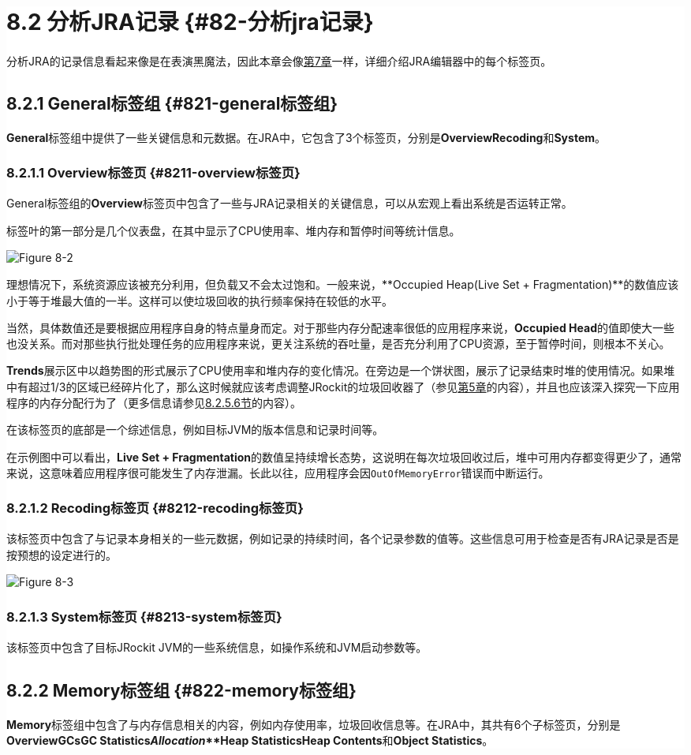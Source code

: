 # 8.2 分析JRA记录 {#82-分析jra记录}

分析JRA的记录信息看起来像是在表演黑魔法，因此本章会像[第7章](../chap7/7.md#7)一样，详细介绍JRA编辑器中的每个标签页。



## 8.2.1 General标签组 {#821-general标签组}

**General**标签组中提供了一些关键信息和元数据。在JRA中，它包含了3个标签页，分别是**OverviewRecoding**和**System**。



### 8.2.1.1 Overview标签页 {#8211-overview标签页}

General标签组的**Overview**标签页中包含了一些与JRA记录相关的关键信息，可以从宏观上看出系统是否运转正常。

标签叶的第一部分是几个仪表盘，在其中显示了CPU使用率、堆内存和暂停时间等统计信息。

![](../images/8-2.jpg "Figure 8-2")

理想情况下，系统资源应该被充分利用，但负载又不会太过饱和。一般来说，**Occupied Heap\(Live Set + Fragmentation\)**的数值应该小于等于堆最大值的一半。这样可以使垃圾回收的执行频率保持在较低的水平。

当然，具体数值还是要根据应用程序自身的特点量身而定。对于那些内存分配速率很低的应用程序来说，**Occupied Head**的值即使大一些也没关系。而对那些执行批处理任务的应用程序来说，更关注系统的吞吐量，是否充分利用了CPU资源，至于暂停时间，则根本不关心。

**Trends**展示区中以趋势图的形式展示了CPU使用率和堆内存的变化情况。在旁边是一个饼状图，展示了记录结束时堆的使用情况。如果堆中有超过1/3的区域已经碎片化了，那么这时候就应该考虑调整JRockit的垃圾回收器了（参见[第5章](../chap5/5.md#5)的内容），并且也应该深入探究一下应用程序的内存分配行为了（更多信息请参见[8.2.5.6节](../chap3/3.md#3)的内容）。

在该标签页的底部是一个综述信息，例如目标JVM的版本信息和记录时间等。

在示例图中可以看出，**Live Set + Fragmentation**的数值呈持续增长态势，这说明在每次垃圾回收过后，堆中可用内存都变得更少了，通常来说，这意味着应用程序很可能发生了内存泄漏。长此以往，应用程序会因`OutOfMemoryError`错误而中断运行。



### 8.2.1.2 Recoding标签页 {#8212-recoding标签页}

该标签页中包含了与记录本身相关的一些元数据，例如记录的持续时间，各个记录参数的值等。这些信息可用于检查是否有JRA记录是否是按预想的设定进行的。

![](../images/8-3.jpg "Figure 8-3")



### 8.2.1.3 System标签页 {#8213-system标签页}

该标签页中包含了目标JRockit JVM的一些系统信息，如操作系统和JVM启动参数等。



## 8.2.2 Memory标签组 {#822-memory标签组}

**Memory**标签组中包含了与内存信息相关的内容，例如内存使用率，垃圾回收信息等。在JRA中，其共有6个子标签页，分别是**OverviewGCsGC Statistics**_**Allocation**_**\*\*Heap StatisticsHeap Contents**和**Object Statistics**。


